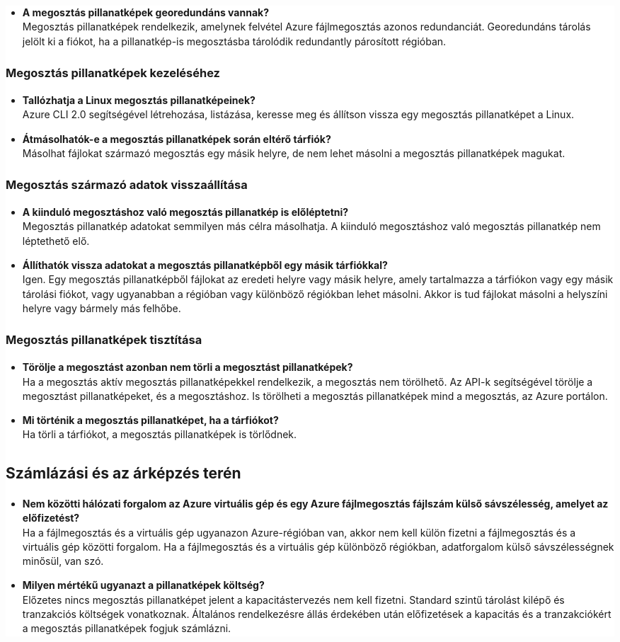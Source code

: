 * <a id="geo-redundant-snaphsots"></a>**A megosztás pillanatképek georedundáns vannak?**  
    Megosztás pillanatképek rendelkezik, amelynek felvétel Azure fájlmegosztás azonos redundanciát. Georedundáns tárolás jelölt ki a fiókot, ha a pillanatkép-is megosztásba tárolódik redundantly párosított régióban.

### <a name="manage-share-snapshots"></a>Megosztás pillanatképek kezeléséhez
* <a id="browse-snapshots-linux"></a>**Tallózhatja a Linux megosztás pillanatképeinek?**  
    Azure CLI 2.0 segítségével létrehozása, listázása, keresse meg és állítson vissza egy megosztás pillanatképet a Linux.

* <a id="copy-snapshots-to-other-storage-account"></a>**Átmásolhatók-e a megosztás pillanatképek során eltérő tárfiók?**  
    Másolhat fájlokat származó megosztás egy másik helyre, de nem lehet másolni a megosztás pillanatképek magukat.

### <a name="restore-data-from-share-snapshots"></a>Megosztás származó adatok visszaállítása
* <a id="promote-share-snapshot"></a>**A kiinduló megosztáshoz való megosztás pillanatkép is előléptetni?**  
    Megosztás pillanatkép adatokat semmilyen más célra másolhatja. A kiinduló megosztáshoz való megosztás pillanatkép nem léptethető elő.

* <a id="restore-snapshotted-file-to-other-share"></a>**Állíthatók vissza adatokat a megosztás pillanatképből egy másik tárfiókkal?**  
    Igen. Egy megosztás pillanatképből fájlokat az eredeti helyre vagy másik helyre, amely tartalmazza a tárfiókon vagy egy másik tárolási fiókot, vagy ugyanabban a régióban vagy különböző régiókban lehet másolni. Akkor is tud fájlokat másolni a helyszíni helyre vagy bármely más felhőbe.    
  
### <a name="clean-up-share-snapshots"></a>Megosztás pillanatképek tisztítása
* <a id="delete-share-keep-snapshots"></a>**Törölje a megosztást azonban nem törli a megosztást pillanatképek?**  
    Ha a megosztás aktív megosztás pillanatképekkel rendelkezik, a megosztás nem törölhető. Az API-k segítségével törölje a megosztást pillanatképeket, és a megosztáshoz. Is törölheti a megosztás pillanatképek mind a megosztás, az Azure portálon.

* <a id="delete-share-with-snapshots"></a>**Mi történik a megosztás pillanatképet, ha a tárfiókot?**  
    Ha törli a tárfiókot, a megosztás pillanatképek is törlődnek.

## <a name="billing-and-pricing"></a>Számlázási és az árképzés terén
* <a id="vm-file-share-network-traffic"></a>**Nem közötti hálózati forgalom az Azure virtuális gép és egy Azure fájlmegosztás fájlszám külső sávszélesség, amelyet az előfizetést?**  
    Ha a fájlmegosztás és a virtuális gép ugyanazon Azure-régióban van, akkor nem kell külön fizetni a fájlmegosztás és a virtuális gép közötti forgalom. Ha a fájlmegosztás és a virtuális gép különböző régiókban, adatforgalom külső sávszélességnek minősül, van szó.

* <a id="share-snapshot-price"></a>**Milyen mértékű ugyanazt a pillanatképek költség?**  
     Előzetes nincs megosztás pillanatképet jelent a kapacitástervezés nem kell fizetni. Standard szintű tárolást kilépő és tranzakciós költségek vonatkoznak. Általános rendelkezésre állás érdekében után előfizetések a kapacitás és a tranzakciókért a megosztás pillanatképek fogjuk számlázni.
     